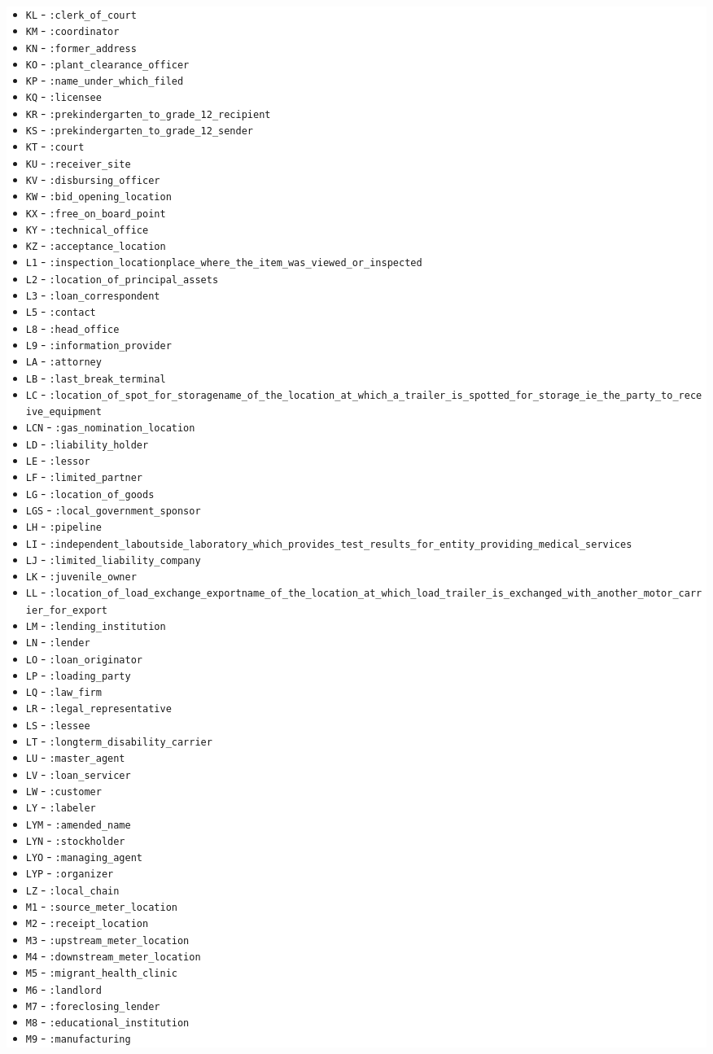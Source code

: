 * `KL` - `:clerk_of_court`
* `KM` - `:coordinator`
* `KN` - `:former_address`
* `KO` - `:plant_clearance_officer`
* `KP` - `:name_under_which_filed`
* `KQ` - `:licensee`
* `KR` - `:prekindergarten_to_grade_12_recipient`
* `KS` - `:prekindergarten_to_grade_12_sender`
* `KT` - `:court`
* `KU` - `:receiver_site`
* `KV` - `:disbursing_officer`
* `KW` - `:bid_opening_location`
* `KX` - `:free_on_board_point`
* `KY` - `:technical_office`
* `KZ` - `:acceptance_location`
* `L1` - `:inspection_locationplace_where_the_item_was_viewed_or_inspected`
* `L2` - `:location_of_principal_assets`
* `L3` - `:loan_correspondent`
* `L5` - `:contact`
* `L8` - `:head_office`
* `L9` - `:information_provider`
* `LA` - `:attorney`
* `LB` - `:last_break_terminal`
* `LC` - `:location_of_spot_for_storagename_of_the_location_at_which_a_trailer_is_spotted_for_storage_ie_the_party_to_receive_equipment`
* `LCN` - `:gas_nomination_location`
* `LD` - `:liability_holder`
* `LE` - `:lessor`
* `LF` - `:limited_partner`
* `LG` - `:location_of_goods`
* `LGS` - `:local_government_sponsor`
* `LH` - `:pipeline`
* `LI` - `:independent_laboutside_laboratory_which_provides_test_results_for_entity_providing_medical_services`
* `LJ` - `:limited_liability_company`
* `LK` - `:juvenile_owner`
* `LL` - `:location_of_load_exchange_exportname_of_the_location_at_which_load_trailer_is_exchanged_with_another_motor_carrier_for_export`
* `LM` - `:lending_institution`
* `LN` - `:lender`
* `LO` - `:loan_originator`
* `LP` - `:loading_party`
* `LQ` - `:law_firm`
* `LR` - `:legal_representative`
* `LS` - `:lessee`
* `LT` - `:longterm_disability_carrier`
* `LU` - `:master_agent`
* `LV` - `:loan_servicer`
* `LW` - `:customer`
* `LY` - `:labeler`
* `LYM` - `:amended_name`
* `LYN` - `:stockholder`
* `LYO` - `:managing_agent`
* `LYP` - `:organizer`
* `LZ` - `:local_chain`
* `M1` - `:source_meter_location`
* `M2` - `:receipt_location`
* `M3` - `:upstream_meter_location`
* `M4` - `:downstream_meter_location`
* `M5` - `:migrant_health_clinic`
* `M6` - `:landlord`
* `M7` - `:foreclosing_lender`
* `M8` - `:educational_institution`
* `M9` - `:manufacturing`